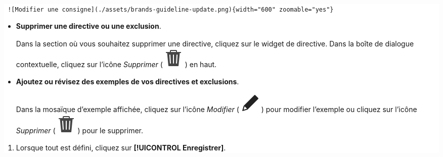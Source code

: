      ![Modifier une consigne](./assets/brands-guideline-update.png){width="600" zoomable="yes"}

   * **Supprimer une directive ou une exclusion**.

     Dans la section où vous souhaitez supprimer une directive, cliquez sur le widget de directive. Dans la boîte de dialogue contextuelle, cliquez sur l’icône _Supprimer_ ( ![Icône Supprimer](../assets/do-not-localize/icon-delete.svg) ) en haut.

   * **Ajoutez ou révisez des exemples de vos directives et exclusions**.

     Dans la mosaïque d’exemple affichée, cliquez sur l’icône _Modifier_ ( ![icône Modifier](../assets/do-not-localize/icon-edit.svg) ) pour modifier l’exemple ou cliquez sur l’icône _Supprimer_ ( ![icône Supprimer](../assets/do-not-localize/icon-delete.svg) ) pour le supprimer.

1. Lorsque tout est défini, cliquez sur **[!UICONTROL Enregistrer]**.
